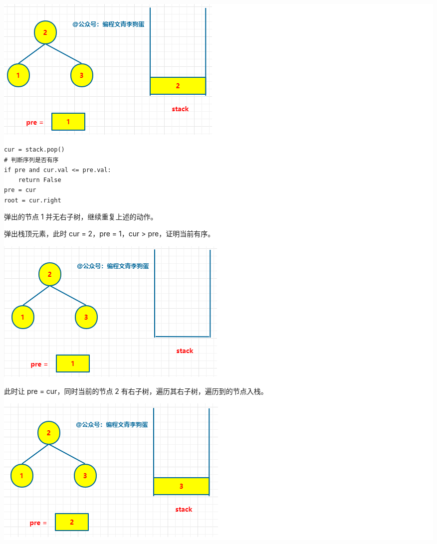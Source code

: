 
![640.png](assets/cdc71890f66247afa291c1067d078b6a.png)



```
cur = stack.pop()
# 判断序列是否有序
if pre and cur.val <= pre.val:
    return False
pre = cur
root = cur.right
```



弹出的节点 1 并无右子树，继续重复上述的动作。



弹出栈顶元素，此时 cur = 2，pre = 1，cur > pre，证明当前有序。

![640.png](assets/01388f936cbf4d3783e18ca99b9db263.png)



此时让 pre = cur，同时当前的节点 2 有右子树，遍历其右子树，遍历到的节点入栈。

![640.png](assets/ce612785d4da4a92ac9a3ac621eeeb6c.png)
